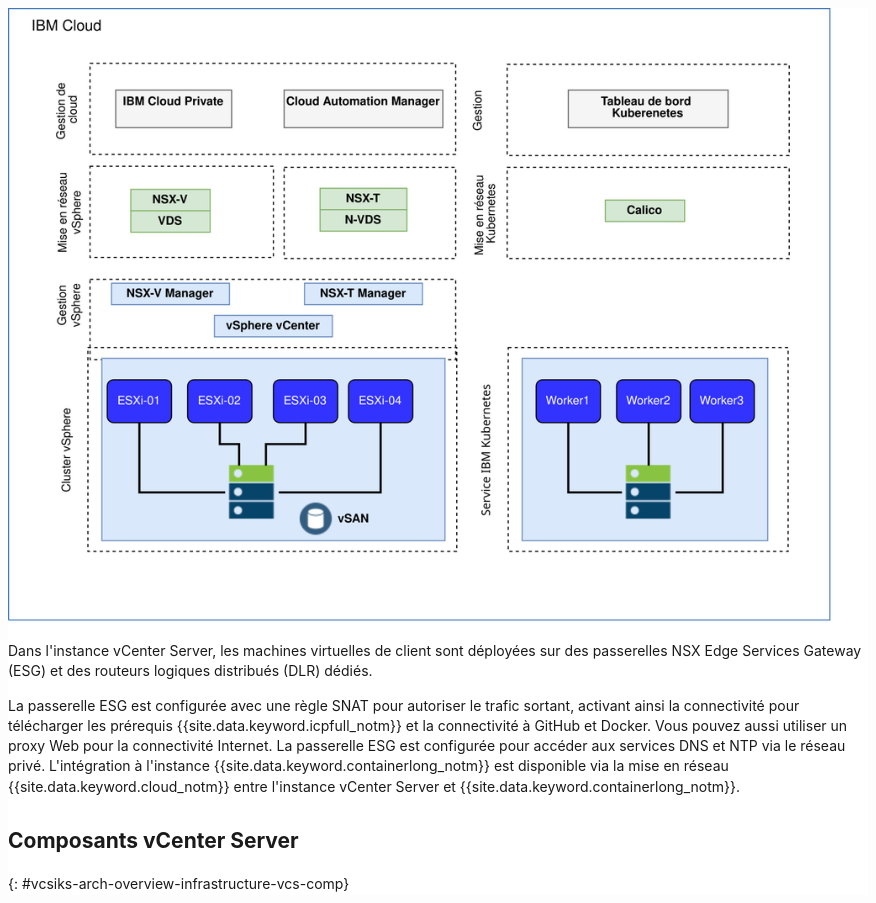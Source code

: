 ![Structure physique de {{site.data.keyword.containerlong_notm}} et {{site.data.keyword.icpfull_notm}} Diagramme de déploiement](../../images/vcsiks-phy-ics-iks-deployment.svg "Structure physique de {{site.data.keyword.containerlong_notm}} et {{site.data.keyword.icpfull_notm}} Diagramme de déploiement")

Dans l'instance vCenter Server, les machines virtuelles de client sont déployées sur des passerelles NSX Edge Services Gateway (ESG) et des routeurs logiques distribués (DLR) dédiés.

La passerelle ESG est configurée avec une règle SNAT pour autoriser le trafic sortant, activant ainsi la connectivité pour télécharger les prérequis {{site.data.keyword.icpfull_notm}} et la connectivité à GitHub et Docker. Vous pouvez aussi utiliser un proxy Web pour la connectivité Internet. La passerelle ESG est configurée pour accéder aux services DNS et NTP via le réseau privé. L'intégration à l'instance {{site.data.keyword.containerlong_notm}} est disponible via la mise en réseau {{site.data.keyword.cloud_notm}} entre l'instance vCenter Server et {{site.data.keyword.containerlong_notm}}.

## Composants vCenter Server
{: #vcsiks-arch-overview-infrastructure-vcs-comp}
